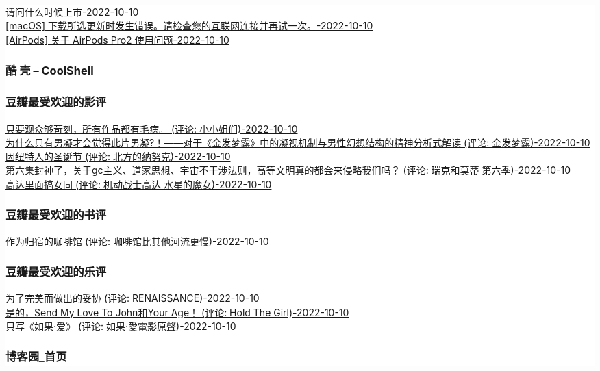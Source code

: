 请问什么时候上市-2022-10-10</a><br/><a target=_blank rel=nofollow href="https://www.v2ex.com/t/885875#reply0" >[macOS] 下载所选更新时发生错误。请检查您的互联网连接并再试一次。-2022-10-10</a><br/><a target=_blank rel=nofollow href="https://www.v2ex.com/t/885873#reply4" >[AirPods] 关于 AirPods Pro2 使用问题-2022-10-10</a><br/>



###  酷 壳 – CoolShell





###  豆瓣最受欢迎的影评

<a target=_blank rel=nofollow href="https://movie.douban.com/review/14698689/" >只要观众够苛刻，所有作品都有毛病。 (评论: 小小姐们)-2022-10-10</a><br/><a target=_blank rel=nofollow href="https://movie.douban.com/review/14697558/" >为什么只有男凝才会觉得此片男凝?！——对于《金发梦露》中的凝视机制与男性幻想结构的精神分析式解读 (评论: 金发梦露)-2022-10-10</a><br/><a target=_blank rel=nofollow href="https://movie.douban.com/review/14697523/" >因纽特人的圣诞节 (评论: 北方的纳努克)-2022-10-10</a><br/><a target=_blank rel=nofollow href="https://movie.douban.com/review/14698184/" >第六集封神了，关于gc主义、道家思想、宇宙不干涉法则，高等文明真的都会来侵略我们吗？ (评论: 瑞克和莫蒂 第六季)-2022-10-10</a><br/><a target=_blank rel=nofollow href="https://movie.douban.com/review/14697859/" >高达里面搞女同 (评论: 机动战士高达 水星的魔女)-2022-10-10</a><br/>



###  豆瓣最受欢迎的书评

<a target=_blank rel=nofollow href="https://book.douban.com/review/14697605/" >作为归宿的咖啡馆 (评论: 咖啡馆比其他河流更慢)-2022-10-10</a><br/>



###  豆瓣最受欢迎的乐评

<a target=_blank rel=nofollow href="https://music.douban.com/review/14698551/" >为了完美而做出的妥协 (评论: RENAISSANCE)-2022-10-10</a><br/><a target=_blank rel=nofollow href="https://music.douban.com/review/14697750/" >是的，Send My Love To John和Your Age！ (评论: Hold The Girl)-2022-10-10</a><br/><a target=_blank rel=nofollow href="https://music.douban.com/review/14697259/" >只写《如果·爱》 (评论: 如果·愛電影原聲)-2022-10-10</a><br/>





###  博客园_首页
